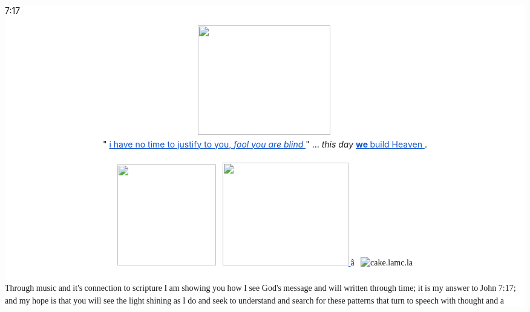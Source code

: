 7:17&nbsp;</b><br /><div dir="ltr"><div class="gmail_quote"><div dir="ltr"><div class="gmail_quote"><div dir="ltr"><div><div style="text-align: center;"><img src="http://i.imgur.com/CRsUm5D.png" height="181" style="border: 0px; margin-right: 0px;" width="219" />&nbsp;</div><div style="text-align: center;">"&nbsp;<a data-saferedirecturl="https://www.google.com/url?hl=en&amp;q=https://www.youtube.com/watch?v%3DOjBupMKWmRQ&amp;source=gmail&amp;ust=1486221730036000&amp;usg=AFQjCNFs4kM9SepcHk6CHQKjkF6-i04Fpw" href="https://www.youtube.com/watch?v=OjBupMKWmRQ" style="color: #1155cc;" target="_blank">i have no time to justify to you,&nbsp;<i>fool you are blind&nbsp;</i></a>" ...&nbsp;<i>this day&nbsp;</i><b><a data-saferedirecturl="https://www.google.com/url?hl=en&amp;q=http://teknocrazy.tk/&amp;source=gmail&amp;ust=1486221730036000&amp;usg=AFQjCNGF8Y4_3cVTJxjYVRTb4eZoALPmlA" href="http://teknocrazy.tk/" style="color: #1155cc;" target="_blank">we&nbsp;</a></b><a data-saferedirecturl="https://www.google.com/url?hl=en&amp;q=http://teknocrazy.tk&amp;source=gmail&amp;ust=1486221730036000&amp;usg=AFQjCNFpbeXCWnhghbINXBHZqXCBbuVzJw" href="http://teknocrazy.tk/" style="color: #1155cc;" target="_blank">build Heaven&nbsp;</a>.</div><div style="text-align: center;"><br /></div><div style="text-align: center;"><img src="http://i.imgur.com/e2FEemk.png" height="167" style="border: 0px; font-family: &quot;times new roman&quot;, serif; margin-right: 0px;" width="163" />&nbsp;<span style="font-family: &quot;times new roman&quot; , serif;">&nbsp;&nbsp;</span><a class="playable" data-saferedirecturl="https://www.google.com/url?hl=en&amp;q=https://www.youtube.com/watch?v%3DOjBupMKWmRQ&amp;source=gmail&amp;ust=1486221730036000&amp;usg=AFQjCNFs4kM9SepcHk6CHQKjkF6-i04Fpw" href="https://www.youtube.com/watch?v=OjBupMKWmRQ" style="color: #1155cc; font-family: &quot;times new roman&quot;, serif;" target="_blank"><img alt="" src="http://i.imgur.com/zEn7z5b.png" height="170" style="border: 0px; margin-right: 0px;" width="208" />&nbsp;</a><span style="font-family: &quot;times new roman&quot; , serif;">â&nbsp;</span><span style="font-family: &quot;times new roman&quot; , serif;">&nbsp;&nbsp;</span><img alt="cake.lamc.la" src="http://i.imgur.com/bTvEBfC.png" height="167" style="border: 0px; font-family: &quot;times new roman&quot;, serif; margin-right: 0px;" width="173" /></div><div style="text-align: center;"><br /></div><span style="font-family: &quot;times new roman&quot; , serif;">Through music and it's connection to scripture I am showing you how I see God's message and will written through time; it is my answer to John 7:17; and my hope is that you will see the light shining as I do and seek to understand and search for these patterns that turn to speech with thought and a